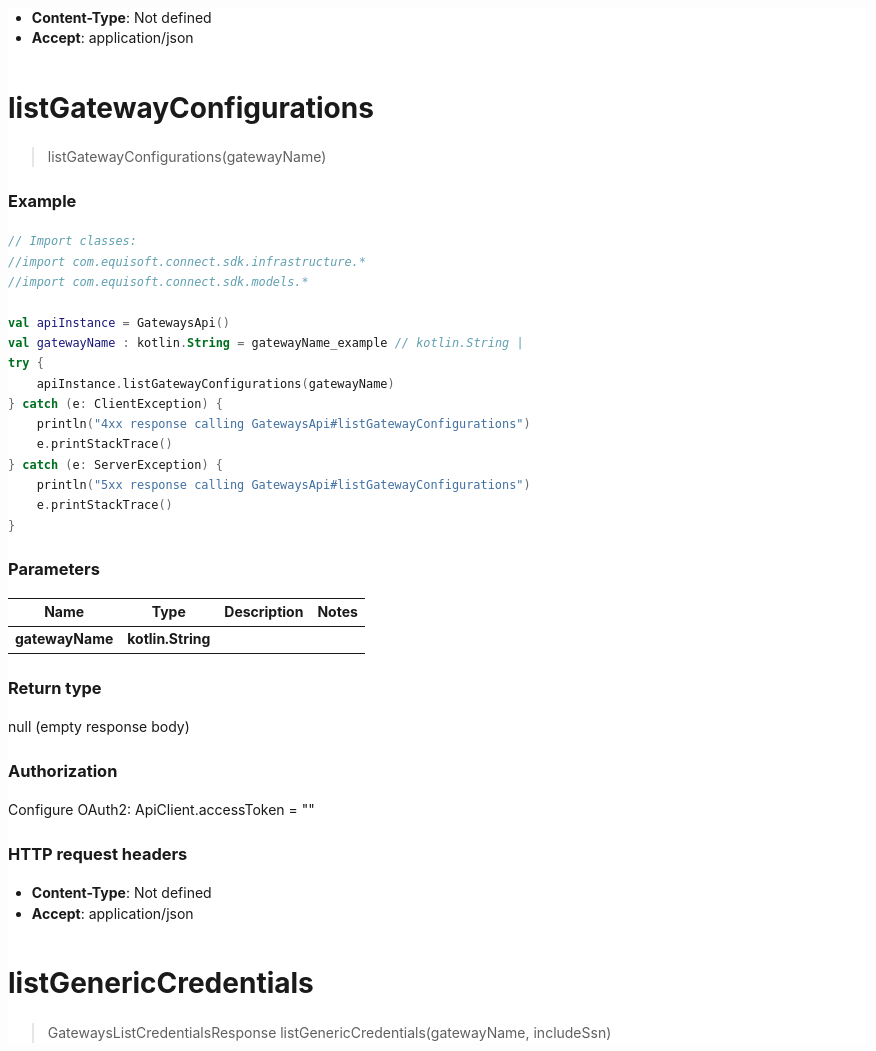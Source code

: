  - **Content-Type**: Not defined
 - **Accept**: application/json

<a name="listGatewayConfigurations"></a>
# **listGatewayConfigurations**
> listGatewayConfigurations(gatewayName)



### Example
```kotlin
// Import classes:
//import com.equisoft.connect.sdk.infrastructure.*
//import com.equisoft.connect.sdk.models.*

val apiInstance = GatewaysApi()
val gatewayName : kotlin.String = gatewayName_example // kotlin.String | 
try {
    apiInstance.listGatewayConfigurations(gatewayName)
} catch (e: ClientException) {
    println("4xx response calling GatewaysApi#listGatewayConfigurations")
    e.printStackTrace()
} catch (e: ServerException) {
    println("5xx response calling GatewaysApi#listGatewayConfigurations")
    e.printStackTrace()
}
```

### Parameters

Name | Type | Description  | Notes
------------- | ------------- | ------------- | -------------
 **gatewayName** | **kotlin.String**|  |

### Return type

null (empty response body)

### Authorization


Configure OAuth2:
    ApiClient.accessToken = ""

### HTTP request headers

 - **Content-Type**: Not defined
 - **Accept**: application/json

<a name="listGenericCredentials"></a>
# **listGenericCredentials**
> GatewaysListCredentialsResponse listGenericCredentials(gatewayName, includeSsn)

